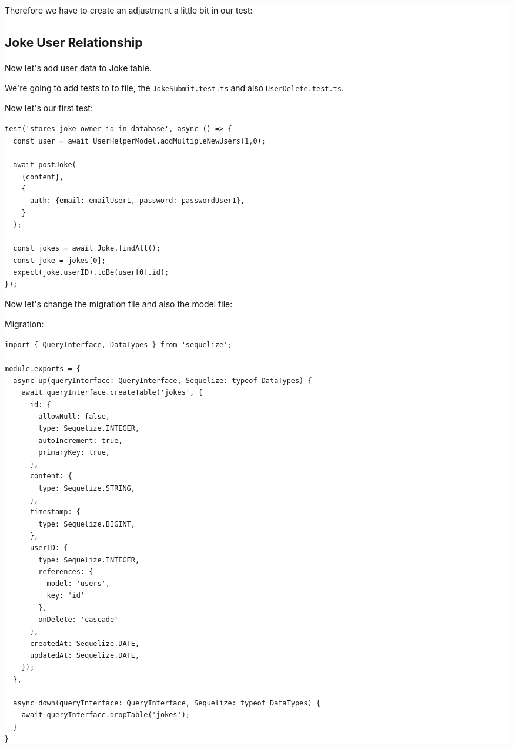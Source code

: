 Therefore we have to create an adjustment a little bit in our test:


## Joke User Relationship

Now let's add user data to Joke table. 

We're going to add tests to to file, the `JokeSubmit.test.ts` and also `UserDelete.test.ts`. 

Now let's our first test: 

```
test('stores joke owner id in database', async () => {
  const user = await UserHelperModel.addMultipleNewUsers(1,0);

  await postJoke(
    {content}, 
    {
      auth: {email: emailUser1, password: passwordUser1},
    }
  );

  const jokes = await Joke.findAll();
  const joke = jokes[0];
  expect(joke.userID).toBe(user[0].id);
});
```

Now let's change the migration file and also the model file: 

Migration: 
```
import { QueryInterface, DataTypes } from 'sequelize';

module.exports = {
  async up(queryInterface: QueryInterface, Sequelize: typeof DataTypes) {
    await queryInterface.createTable('jokes', {
      id: {
        allowNull: false,
        type: Sequelize.INTEGER,
        autoIncrement: true,
        primaryKey: true,
      },
      content: {
        type: Sequelize.STRING,
      },
      timestamp: {
        type: Sequelize.BIGINT,
      },
      userID: {
        type: Sequelize.INTEGER,
        references: {
          model: 'users',
          key: 'id'
        },
        onDelete: 'cascade'
      },
      createdAt: Sequelize.DATE,
      updatedAt: Sequelize.DATE,
    });
  },

  async down(queryInterface: QueryInterface, Sequelize: typeof DataTypes) {
    await queryInterface.dropTable('jokes');
  }
}
```